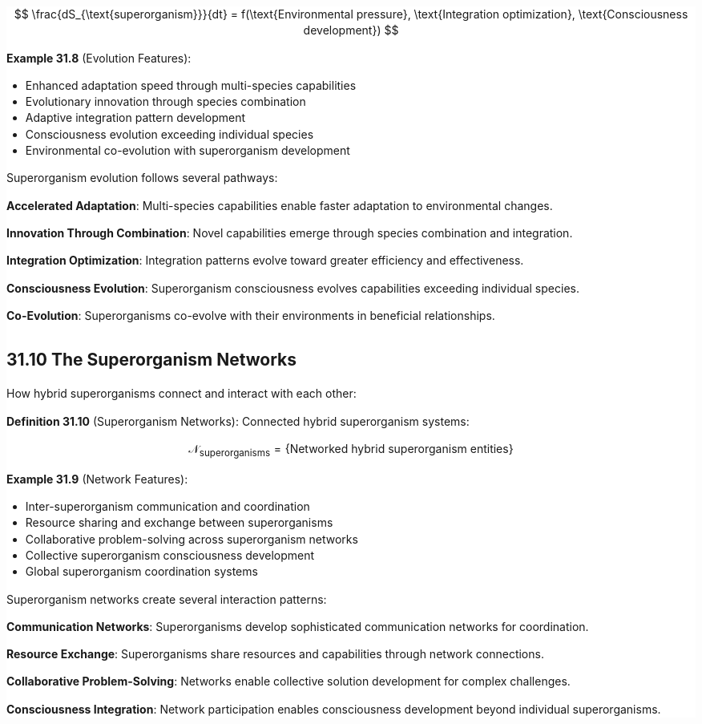 $$
\frac{dS_{\text{superorganism}}}{dt} = f(\text{Environmental pressure}, \text{Integration optimization}, \text{Consciousness development})
$$

**Example 31.8** (Evolution Features):
- Enhanced adaptation speed through multi-species capabilities
- Evolutionary innovation through species combination
- Adaptive integration pattern development
- Consciousness evolution exceeding individual species
- Environmental co-evolution with superorganism development

Superorganism evolution follows several pathways:

**Accelerated Adaptation**: Multi-species capabilities enable faster adaptation to environmental changes.

**Innovation Through Combination**: Novel capabilities emerge through species combination and integration.

**Integration Optimization**: Integration patterns evolve toward greater efficiency and effectiveness.

**Consciousness Evolution**: Superorganism consciousness evolves capabilities exceeding individual species.

**Co-Evolution**: Superorganisms co-evolve with their environments in beneficial relationships.

## 31.10 The Superorganism Networks

How hybrid superorganisms connect and interact with each other:

**Definition 31.10** (Superorganism Networks): Connected hybrid superorganism systems:

$$
\mathcal{N}_{\text{superorganisms}} = \{\text{Networked hybrid superorganism entities}\}
$$

**Example 31.9** (Network Features):
- Inter-superorganism communication and coordination
- Resource sharing and exchange between superorganisms
- Collaborative problem-solving across superorganism networks
- Collective superorganism consciousness development
- Global superorganism coordination systems

Superorganism networks create several interaction patterns:

**Communication Networks**: Superorganisms develop sophisticated communication networks for coordination.

**Resource Exchange**: Superorganisms share resources and capabilities through network connections.

**Collaborative Problem-Solving**: Networks enable collective solution development for complex challenges.

**Consciousness Integration**: Network participation enables consciousness development beyond individual superorganisms.
